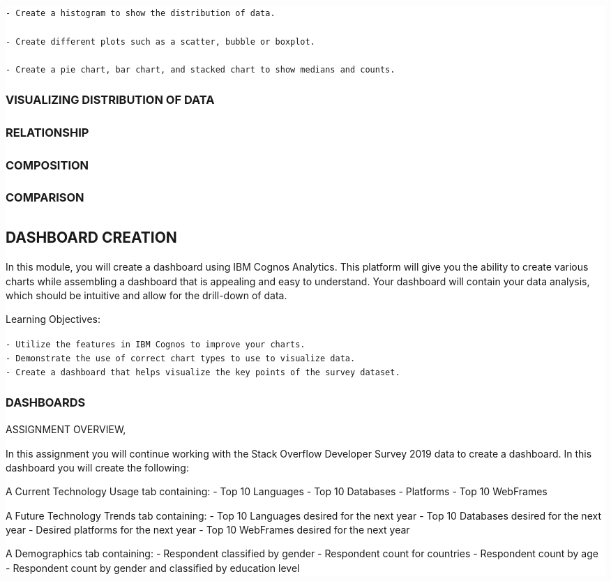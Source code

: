     - Create a histogram to show the distribution of data.

    - Create different plots such as a scatter, bubble or boxplot.

    - Create a pie chart, bar chart, and stacked chart to show medians and counts.

### VISUALIZING DISTRIBUTION OF DATA

### RELATIONSHIP

### COMPOSITION

### COMPARISON



## DASHBOARD CREATION ##

In this module, you will create a dashboard using IBM Cognos Analytics. This platform will give you the ability to create various charts while assembling a dashboard that is appealing and easy to understand. Your dashboard will contain your data analysis, which should be intuitive and allow for the drill-down of data.

Learning Objectives:

    - Utilize the features in IBM Cognos to improve your charts.
    - Demonstrate the use of correct chart types to use to visualize data.
    - Create a dashboard that helps visualize the key points of the survey dataset.

### DASHBOARDS

ASSIGNMENT OVERVIEW,

In this assignment you will continue working with the Stack Overflow Developer Survey 2019 data to create a dashboard. In this dashboard you will create the following:

A Current Technology Usage tab containing:
    - Top 10 Languages
    - Top 10 Databases
    - Platforms
    - Top 10 WebFrames

A Future Technology Trends tab containing:
    - Top 10 Languages desired for the next year
    - Top 10 Databases desired for the next year
    - Desired platforms for the next year
    - Top 10 WebFrames desired for the next year

A Demographics tab containing:
    - Respondent classified by gender
    - Respondent count for countries
    - Respondent count by age
    - Respondent count by gender and classified by education level


